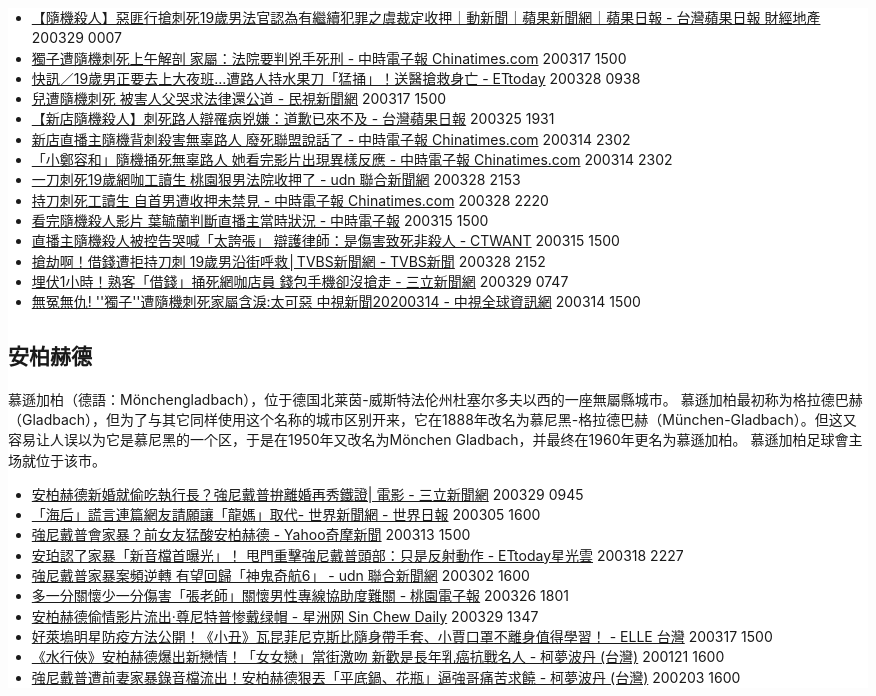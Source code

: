 - [【隨機殺人】惡匪行搶刺死19歲男法官認為有繼續犯罪之虞裁定收押｜動新聞｜蘋果新聞網｜蘋果日報 - 台灣蘋果日報 財經地產](https://tw.video.appledaily.com/hot/20200328/1724851 "【隨機殺人】惡匪行搶刺死19歲男法官認為有繼續犯罪之虞裁定收押｜動新聞｜蘋果新聞網｜蘋果日報 - 台灣蘋果日報 財經地產") 200329 0007
- [獨子遭隨機刺死上午解剖 家屬：法院要判兇手死刑 - 中時電子報 Chinatimes.com](https://www.chinatimes.com/realtimenews/20200317001899-260402 "獨子遭隨機刺死上午解剖 家屬：法院要判兇手死刑 - 中時電子報 Chinatimes.com") 200317 1500
- [快訊／19歲男正要去上大夜班…遭路人持水果刀「猛捅」！送醫搶救身亡 - ETtoday](https://www.ettoday.net/news/20200328/1678620.htm "快訊／19歲男正要去上大夜班…遭路人持水果刀「猛捅」！送醫搶救身亡 - ETtoday") 200328 0938
- [兒遭隨機刺死 被害人父哭求法律還公道 - 民視新聞網](https://www.ftvnews.com.tw/news/detail/2020317W0050 "兒遭隨機刺死 被害人父哭求法律還公道 - 民視新聞網") 200317 1500
- [【新店隨機殺人】刺死路人辯罹病兇嫌：道歉已來不及 - 台灣蘋果日報](https://tw.appledaily.com/local/20200325/HH4KMUCDHQWOOUWFCVT6RUUQOE/ "【新店隨機殺人】刺死路人辯罹病兇嫌：道歉已來不及 - 台灣蘋果日報") 200325 1931
- [新店直播主隨機背刺殺害無辜路人 廢死聯盟說話了 - 中時電子報 Chinatimes.com](https://www.chinatimes.com/realtimenews/20200314003796-260405 "新店直播主隨機背刺殺害無辜路人 廢死聯盟說話了 - 中時電子報 Chinatimes.com") 200314 2302
- [「小鄭容和」隨機捅死無辜路人 她看完影片出現異樣反應 - 中時電子報 Chinatimes.com](https://www.chinatimes.com/realtimenews/20200314003821-260404 "「小鄭容和」隨機捅死無辜路人 她看完影片出現異樣反應 - 中時電子報 Chinatimes.com") 200314 2302
- [一刀刺死19歲網咖工讀生 桃園狠男法院收押了 - udn 聯合新聞網](https://udn.com/news/story/7315/4451189 "一刀刺死19歲網咖工讀生 桃園狠男法院收押了 - udn 聯合新聞網") 200328 2153
- [持刀刺死工讀生 自首男遭收押未禁見 - 中時電子報 Chinatimes.com](https://www.chinatimes.com/realtimenews/20200328003691-260402 "持刀刺死工讀生 自首男遭收押未禁見 - 中時電子報 Chinatimes.com") 200328 2220
- [看完隨機殺人影片 葉毓蘭判斷直播主當時狀況 - 中時電子報](https://www.chinatimes.com/realtimenews/20200315001414-260407 "看完隨機殺人影片 葉毓蘭判斷直播主當時狀況 - 中時電子報") 200315 1500
- [直播主隨機殺人被控告哭喊「太誇張」 辯護律師：是傷害致死非殺人 - CTWANT](https://www.ctwant.com/article/41325 "直播主隨機殺人被控告哭喊「太誇張」 辯護律師：是傷害致死非殺人 - CTWANT") 200315 1500
- [搶劫啊！借錢遭拒持刀刺 19歲男沿街呼救│TVBS新聞網 - TVBS新聞](https://news.tvbs.com.tw/local/1300230 "搶劫啊！借錢遭拒持刀刺 19歲男沿街呼救│TVBS新聞網 - TVBS新聞") 200328 2152
- [埋伏1小時！熟客「借錢」捅死網咖店員 錢包手機卻沒搶走 - 三立新聞網](https://www.setn.com/News.aspx?NewsID=716209 "埋伏1小時！熟客「借錢」捅死網咖店員 錢包手機卻沒搶走 - 三立新聞網") 200329 0747
- [無冤無仇! ''獨子''遭隨機刺死家屬含淚:太可惡 中視新聞20200314 - 中視全球資訊網](http://new.ctv.com.tw/Article/%E7%84%A1%E5%86%A4%E7%84%A1%E4%BB%87-%E7%8D%A8%E5%AD%90-%E9%81%AD%E9%9A%A8%E6%A9%9F%E5%88%BA%E6%AD%BB-%E5%AE%B6%E5%B1%AC%E5%90%AB%E6%B7%9A-%E5%A4%AA%E5%8F%AF%E6%83%A1-%E4%B8%AD%E8%A6%96%E6%96%B0%E8%81%9E-20200314 "無冤無仇! ''獨子''遭隨機刺死家屬含淚:太可惡 中視新聞20200314 - 中視全球資訊網") 200314 1500

## 安柏赫德

慕遜加柏（德語：Mönchengladbach），位于德国北莱茵-威斯特法伦州杜塞尔多夫以西的一座無屬縣城市。
慕遜加柏最初称为格拉德巴赫（Gladbach），但为了与其它同样使用这个名称的城市区别开来，它在1888年改名为慕尼黑-格拉德巴赫（München-Gladbach）。但这又容易让人误以为它是慕尼黑的一个区，于是在1950年又改名为Mönchen Gladbach，并最终在1960年更名为慕遜加柏。
慕遜加柏足球會主场就位于该市。
- [安柏赫德新婚就偷吃執行長？強尼戴普拚離婚再秀鐵證| 電影 - 三立新聞網](https://www.setn.com/e/news.aspx?newsid=716233 "安柏赫德新婚就偷吃執行長？強尼戴普拚離婚再秀鐵證| 電影 - 三立新聞網") 200329 0945
- [「海后」謊言連篇網友請願讓「龍媽」取代- 世界新聞網 - 世界日報](https://www.worldjournal.com/6821886/article-%E3%80%8C%E6%B5%B7%E5%90%8E%E3%80%8D%E8%AC%8A%E8%A8%80%E9%80%A3%E7%AF%87-%E7%B6%B2%E5%8F%8B%E8%AB%8B%E9%A1%98%E8%AE%93%E3%80%8C%E9%BE%8D%E5%AA%BD%E3%80%8D%E5%8F%96%E4%BB%A3/ "「海后」謊言連篇網友請願讓「龍媽」取代- 世界新聞網 - 世界日報") 200305 1600
- [強尼戴普會家暴？前女友猛酸安柏赫德 - Yahoo奇摩新聞](https://tw.news.yahoo.com/%E5%BC%B7%E5%B0%BC%E6%88%B4%E6%99%AE%E6%9C%83%E5%AE%B6%E6%9A%B4-%E5%89%8D%E5%A5%B3%E5%8F%8B%E7%8C%9B%E9%85%B8%E5%AE%89%E6%9F%8F%E8%B5%AB%E5%BE%B7-024003314.html "強尼戴普會家暴？前女友猛酸安柏赫德 - Yahoo奇摩新聞") 200313 1500
- [安珀認了家暴「新音檔首曝光」！ 甩門重擊強尼戴普頭部：只是反射動作 - ETtoday星光雲](https://star.ettoday.net/news/1670937 "安珀認了家暴「新音檔首曝光」！ 甩門重擊強尼戴普頭部：只是反射動作 - ETtoday星光雲") 200318 2227
- [強尼戴普家暴案頻逆轉 有望回歸「神鬼奇航6」 - udn 聯合新聞網](https://stars.udn.com/star/story/10090/4383718 "強尼戴普家暴案頻逆轉 有望回歸「神鬼奇航6」 - udn 聯合新聞網") 200302 1600
- [多一分關懷少一分傷害「張老師」關懷男性專線協助度難關 - 桃園電子報](https://tyenews.com/2020/03/54434/ "多一分關懷少一分傷害「張老師」關懷男性專線協助度難關 - 桃園電子報") 200326 1801
- [安柏赫德偷情影片流出·尊尼特普惨戴绿帽 - 星洲网 Sin Chew Daily](https://www.sinchew.com.my/content/content_2243343.html "安柏赫德偷情影片流出·尊尼特普惨戴绿帽 - 星洲网 Sin Chew Daily") 200329 1347
- [好萊塢明星防疫方法公開！《小丑》﻿瓦昆菲尼克斯比隨身帶手套、小賈口罩不離身值得學習！ - ELLE 台灣](https://www.elle.com/tw/entertainment/gossip/g31685514/covid-19-hollywood-entertainment/ "好萊塢明星防疫方法公開！《小丑》﻿瓦昆菲尼克斯比隨身帶手套、小賈口罩不離身值得學習！ - ELLE 台灣") 200317 1500
- [《水行俠》安柏赫德爆出新戀情！「女女戀」當街激吻 新歡是長年乳癌抗戰名人 - 柯夢波丹 (台灣)](https://www.cosmopolitan.com/tw/entertainment/celebrity-gossip/g30604751/amber-heard-new-girlfriend-bianca-butti/ "《水行俠》安柏赫德爆出新戀情！「女女戀」當街激吻 新歡是長年乳癌抗戰名人 - 柯夢波丹 (台灣)") 200121 1600
- [強尼戴普遭前妻家暴錄音檔流出！安柏赫德狠丟「平底鍋、花瓶」逼強哥痛苦求饒 - 柯夢波丹 (台灣)](https://www.cosmopolitan.com/tw/entertainment/celebrity-gossip/g30744514/justice-for-johnny-depp/ "強尼戴普遭前妻家暴錄音檔流出！安柏赫德狠丟「平底鍋、花瓶」逼強哥痛苦求饒 - 柯夢波丹 (台灣)") 200203 1600